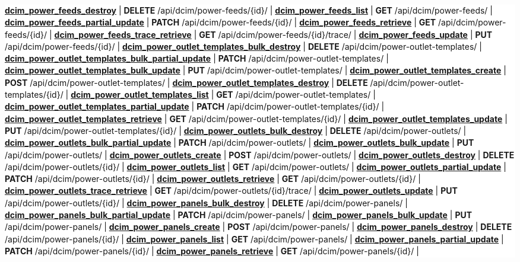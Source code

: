 [**dcim_power_feeds_destroy**](DcimApi.md#dcim_power_feeds_destroy) | **DELETE** /api/dcim/power-feeds/{id}/ | 
[**dcim_power_feeds_list**](DcimApi.md#dcim_power_feeds_list) | **GET** /api/dcim/power-feeds/ | 
[**dcim_power_feeds_partial_update**](DcimApi.md#dcim_power_feeds_partial_update) | **PATCH** /api/dcim/power-feeds/{id}/ | 
[**dcim_power_feeds_retrieve**](DcimApi.md#dcim_power_feeds_retrieve) | **GET** /api/dcim/power-feeds/{id}/ | 
[**dcim_power_feeds_trace_retrieve**](DcimApi.md#dcim_power_feeds_trace_retrieve) | **GET** /api/dcim/power-feeds/{id}/trace/ | 
[**dcim_power_feeds_update**](DcimApi.md#dcim_power_feeds_update) | **PUT** /api/dcim/power-feeds/{id}/ | 
[**dcim_power_outlet_templates_bulk_destroy**](DcimApi.md#dcim_power_outlet_templates_bulk_destroy) | **DELETE** /api/dcim/power-outlet-templates/ | 
[**dcim_power_outlet_templates_bulk_partial_update**](DcimApi.md#dcim_power_outlet_templates_bulk_partial_update) | **PATCH** /api/dcim/power-outlet-templates/ | 
[**dcim_power_outlet_templates_bulk_update**](DcimApi.md#dcim_power_outlet_templates_bulk_update) | **PUT** /api/dcim/power-outlet-templates/ | 
[**dcim_power_outlet_templates_create**](DcimApi.md#dcim_power_outlet_templates_create) | **POST** /api/dcim/power-outlet-templates/ | 
[**dcim_power_outlet_templates_destroy**](DcimApi.md#dcim_power_outlet_templates_destroy) | **DELETE** /api/dcim/power-outlet-templates/{id}/ | 
[**dcim_power_outlet_templates_list**](DcimApi.md#dcim_power_outlet_templates_list) | **GET** /api/dcim/power-outlet-templates/ | 
[**dcim_power_outlet_templates_partial_update**](DcimApi.md#dcim_power_outlet_templates_partial_update) | **PATCH** /api/dcim/power-outlet-templates/{id}/ | 
[**dcim_power_outlet_templates_retrieve**](DcimApi.md#dcim_power_outlet_templates_retrieve) | **GET** /api/dcim/power-outlet-templates/{id}/ | 
[**dcim_power_outlet_templates_update**](DcimApi.md#dcim_power_outlet_templates_update) | **PUT** /api/dcim/power-outlet-templates/{id}/ | 
[**dcim_power_outlets_bulk_destroy**](DcimApi.md#dcim_power_outlets_bulk_destroy) | **DELETE** /api/dcim/power-outlets/ | 
[**dcim_power_outlets_bulk_partial_update**](DcimApi.md#dcim_power_outlets_bulk_partial_update) | **PATCH** /api/dcim/power-outlets/ | 
[**dcim_power_outlets_bulk_update**](DcimApi.md#dcim_power_outlets_bulk_update) | **PUT** /api/dcim/power-outlets/ | 
[**dcim_power_outlets_create**](DcimApi.md#dcim_power_outlets_create) | **POST** /api/dcim/power-outlets/ | 
[**dcim_power_outlets_destroy**](DcimApi.md#dcim_power_outlets_destroy) | **DELETE** /api/dcim/power-outlets/{id}/ | 
[**dcim_power_outlets_list**](DcimApi.md#dcim_power_outlets_list) | **GET** /api/dcim/power-outlets/ | 
[**dcim_power_outlets_partial_update**](DcimApi.md#dcim_power_outlets_partial_update) | **PATCH** /api/dcim/power-outlets/{id}/ | 
[**dcim_power_outlets_retrieve**](DcimApi.md#dcim_power_outlets_retrieve) | **GET** /api/dcim/power-outlets/{id}/ | 
[**dcim_power_outlets_trace_retrieve**](DcimApi.md#dcim_power_outlets_trace_retrieve) | **GET** /api/dcim/power-outlets/{id}/trace/ | 
[**dcim_power_outlets_update**](DcimApi.md#dcim_power_outlets_update) | **PUT** /api/dcim/power-outlets/{id}/ | 
[**dcim_power_panels_bulk_destroy**](DcimApi.md#dcim_power_panels_bulk_destroy) | **DELETE** /api/dcim/power-panels/ | 
[**dcim_power_panels_bulk_partial_update**](DcimApi.md#dcim_power_panels_bulk_partial_update) | **PATCH** /api/dcim/power-panels/ | 
[**dcim_power_panels_bulk_update**](DcimApi.md#dcim_power_panels_bulk_update) | **PUT** /api/dcim/power-panels/ | 
[**dcim_power_panels_create**](DcimApi.md#dcim_power_panels_create) | **POST** /api/dcim/power-panels/ | 
[**dcim_power_panels_destroy**](DcimApi.md#dcim_power_panels_destroy) | **DELETE** /api/dcim/power-panels/{id}/ | 
[**dcim_power_panels_list**](DcimApi.md#dcim_power_panels_list) | **GET** /api/dcim/power-panels/ | 
[**dcim_power_panels_partial_update**](DcimApi.md#dcim_power_panels_partial_update) | **PATCH** /api/dcim/power-panels/{id}/ | 
[**dcim_power_panels_retrieve**](DcimApi.md#dcim_power_panels_retrieve) | **GET** /api/dcim/power-panels/{id}/ | 